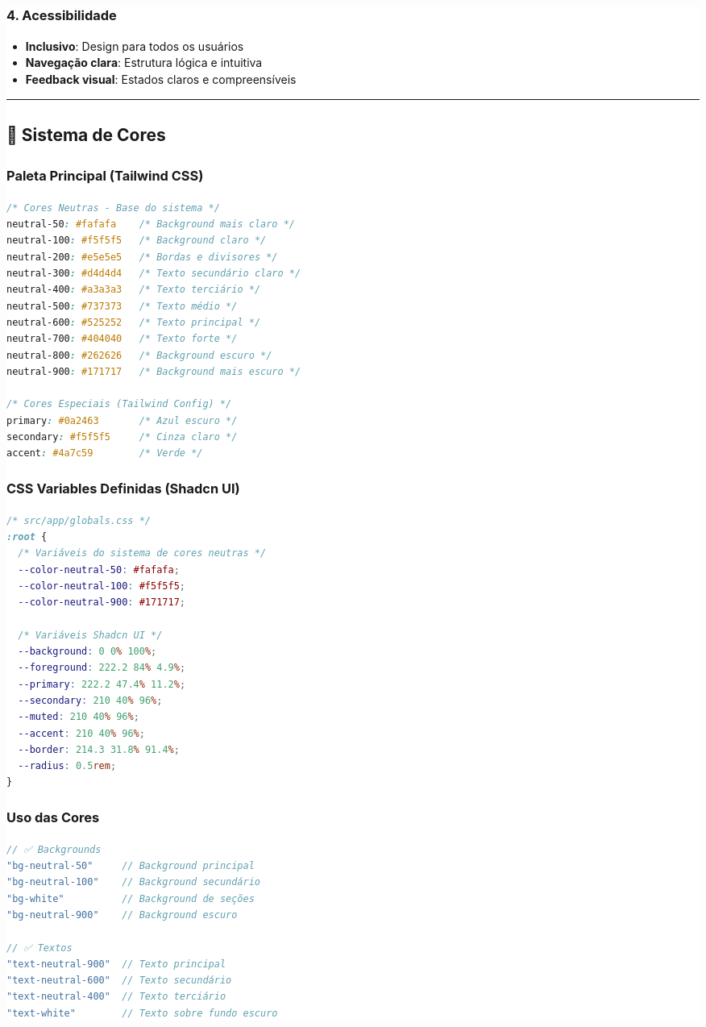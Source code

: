 ### 4. Acessibilidade
- **Inclusivo**: Design para todos os usuários
- **Navegação clara**: Estrutura lógica e intuitiva
- **Feedback visual**: Estados claros e compreensíveis

---

## 🎨 Sistema de Cores

### Paleta Principal (Tailwind CSS)
```css
/* Cores Neutras - Base do sistema */
neutral-50: #fafafa    /* Background mais claro */
neutral-100: #f5f5f5   /* Background claro */
neutral-200: #e5e5e5   /* Bordas e divisores */
neutral-300: #d4d4d4   /* Texto secundário claro */
neutral-400: #a3a3a3   /* Texto terciário */
neutral-500: #737373   /* Texto médio */
neutral-600: #525252   /* Texto principal */
neutral-700: #404040   /* Texto forte */
neutral-800: #262626   /* Background escuro */
neutral-900: #171717   /* Background mais escuro */

/* Cores Especiais (Tailwind Config) */
primary: #0a2463       /* Azul escuro */
secondary: #f5f5f5     /* Cinza claro */
accent: #4a7c59        /* Verde */
```

### CSS Variables Definidas (Shadcn UI)
```css
/* src/app/globals.css */
:root {
  /* Variáveis do sistema de cores neutras */
  --color-neutral-50: #fafafa;
  --color-neutral-100: #f5f5f5;
  --color-neutral-900: #171717;
  
  /* Variáveis Shadcn UI */
  --background: 0 0% 100%;
  --foreground: 222.2 84% 4.9%;
  --primary: 222.2 47.4% 11.2%;
  --secondary: 210 40% 96%;
  --muted: 210 40% 96%;
  --accent: 210 40% 96%;
  --border: 214.3 31.8% 91.4%;
  --radius: 0.5rem;
}
```

### Uso das Cores
```typescript
// ✅ Backgrounds
"bg-neutral-50"     // Background principal
"bg-neutral-100"    // Background secundário
"bg-white"          // Background de seções
"bg-neutral-900"    // Background escuro

// ✅ Textos
"text-neutral-900"  // Texto principal
"text-neutral-600"  // Texto secundário
"text-neutral-400"  // Texto terciário
"text-white"        // Texto sobre fundo escuro
```